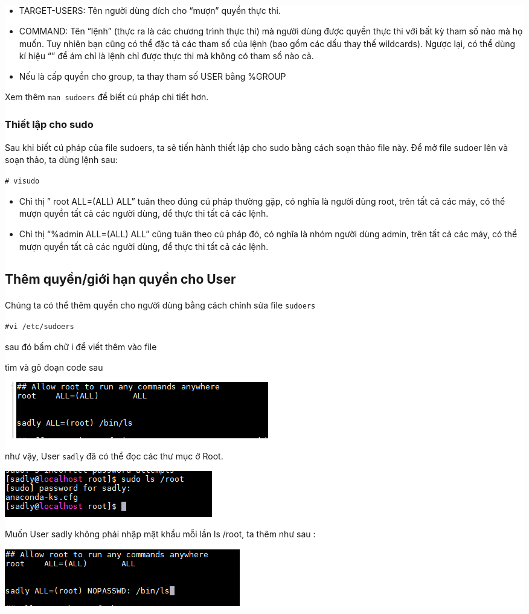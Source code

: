 - TARGET-USERS: Tên người dùng đích cho “mượn” quyền thực thi.

- COMMAND: Tên “lệnh” (thực ra là các chương trình thực thi) mà người dùng được quyền thực thi với bất kỳ tham số nào mà họ muốn. Tuy nhiên bạn cũng có thể đặc tả các tham số của lệnh (bao gồm các dấu thay thế wildcards). Ngược lại, có thể dùng kí hiệu “” để ám chỉ là lệnh chỉ được thực thi mà không có tham số nào cả.

- Nếu là cấp quyền cho group, ta thay tham số USER bằng %GROUP


Xem thêm `man sudoers` để biết cú pháp chi tiết hơn.


### Thiết lập cho sudo
Sau khi biết cú pháp của file sudoers, ta sẽ tiến hành thiết lập cho sudo bằng cách soạn thảo file này. Để mở file sudoer lên và soạn thảo, ta dùng lệnh sau:

    # visudo



- Chỉ thị ” root ALL=(ALL) ALL” tuân theo đúng cú pháp thường gặp, có nghĩa là người dùng root, trên tất cả các máy, có thể mượn quyền tất cả các người dùng, để thực thi tất cả các lệnh.

- Chỉ thị “%admin ALL=(ALL) ALL” cũng tuân theo cú pháp đó, có nghĩa là nhóm người dùng admin, trên tất cả các máy, có thể mượn quyền tất cả các người dùng, để thực thi tất cả các lệnh.



## Thêm quyền/giới hạn quyền cho User

Chúng ta có thể thêm quyền cho người dùng bằng cách chỉnh sửa file `sudoers`

    #vi /etc/sudoers

sau đó bấm chữ i để viết thêm vào file

tìm và gõ đoạn code sau

![](../Picture/User3.png)

như vậy, User `sadly` đã có thể đọc các thư mục ở Root.

![](../Picture/User4.png)

 Muốn User sadly không phải nhập mật khẩu mỗi lần ls /root, ta thêm như sau :

![](../Picture/User5.png)
